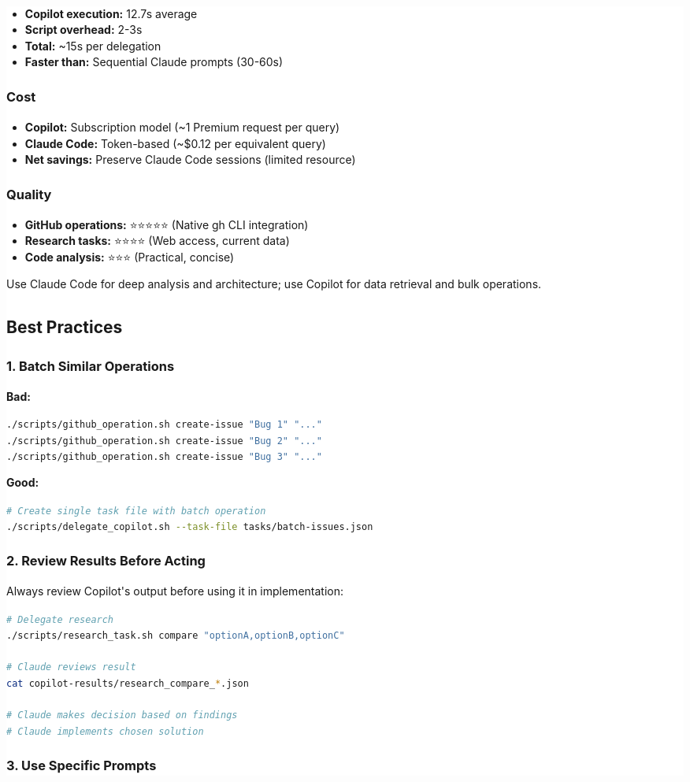 - **Copilot execution:** 12.7s average
- **Script overhead:** 2-3s
- **Total:** ~15s per delegation
- **Faster than:** Sequential Claude prompts (30-60s)

### Cost

- **Copilot:** Subscription model (~1 Premium request per query)
- **Claude Code:** Token-based (~$0.12 per equivalent query)
- **Net savings:** Preserve Claude Code sessions (limited resource)

### Quality

- **GitHub operations:** ⭐⭐⭐⭐⭐ (Native gh CLI integration)
- **Research tasks:** ⭐⭐⭐⭐ (Web access, current data)
- **Code analysis:** ⭐⭐⭐ (Practical, concise)

Use Claude Code for deep analysis and architecture; use Copilot for data retrieval and bulk operations.

## Best Practices

### 1. Batch Similar Operations

**Bad:**
```bash
./scripts/github_operation.sh create-issue "Bug 1" "..."
./scripts/github_operation.sh create-issue "Bug 2" "..."
./scripts/github_operation.sh create-issue "Bug 3" "..."
```

**Good:**
```bash
# Create single task file with batch operation
./scripts/delegate_copilot.sh --task-file tasks/batch-issues.json
```

### 2. Review Results Before Acting

Always review Copilot's output before using it in implementation:

```bash
# Delegate research
./scripts/research_task.sh compare "optionA,optionB,optionC"

# Claude reviews result
cat copilot-results/research_compare_*.json

# Claude makes decision based on findings
# Claude implements chosen solution
```

### 3. Use Specific Prompts
